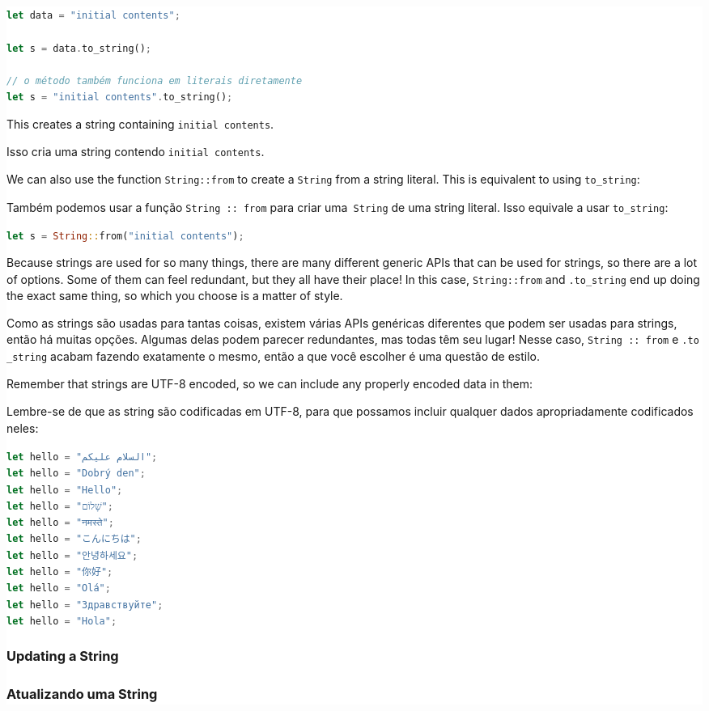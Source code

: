 ```rust
let data = "initial contents";

let s = data.to_string();

// o método também funciona em literais diretamente
let s = "initial contents".to_string();
```


This creates a string containing `initial contents`.

Isso cria uma string contendo `initial contents`.

We can also use the function `String::from` to create a `String` from a string
literal. This is equivalent to using `to_string`:

Também podemos usar a função `String :: from` para criar uma` String` de uma string
literal. Isso equivale a usar `to_string`:

```rust
let s = String::from("initial contents");
```

Because strings are used for so many things, there are many different generic
APIs that can be used for strings, so there are a lot of options. Some of them
can feel redundant, but they all have their place! In this case, `String::from`
and `.to_string` end up doing the exact same thing, so which you choose is a
matter of style.

Como as strings são usadas para tantas coisas, existem várias APIs genéricas diferentes
que podem ser usadas para strings, então há muitas opções. Algumas delas
podem parecer redundantes, mas todas têm seu lugar! Nesse caso, `String :: from`
e `.to_string` acabam fazendo exatamente o mesmo, então a que você escolher é uma
questão de estilo.

Remember that strings are UTF-8 encoded, so we can include any properly encoded
data in them:

Lembre-se de que as string são codificadas em UTF-8, para que possamos incluir qualquer dados apropriadamente codificados
neles:

```rust
let hello = "السلام عليكم";
let hello = "Dobrý den";
let hello = "Hello";
let hello = "שָׁלוֹם";
let hello = "नमस्ते";
let hello = "こんにちは";
let hello = "안녕하세요";
let hello = "你好";
let hello = "Olá";
let hello = "Здравствуйте";
let hello = "Hola";
```

### Updating a String
### Atualizando uma String
